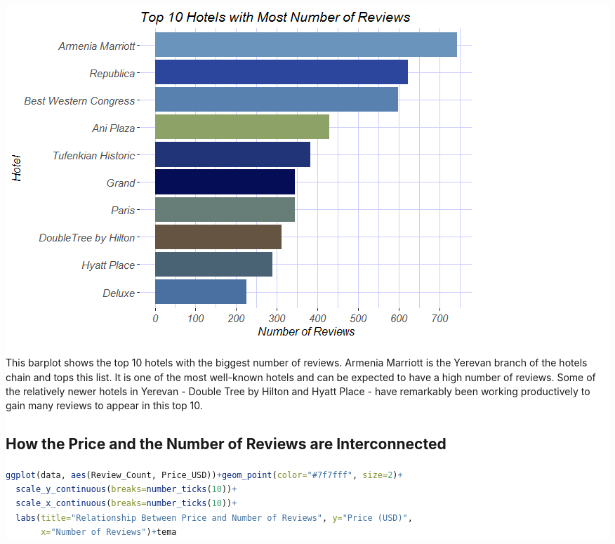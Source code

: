 ![](Hotels_in_Yerevan_files/figure-markdown_github/unnamed-chunk-4-1.png)

This barplot shows the top 10 hotels with the biggest number of reviews. Armenia Marriott is the Yerevan branch of the hotels chain and tops this list. It is one of the most well-known hotels and can be expected to have a high number of reviews. Some of the relatively newer hotels in Yerevan - Double Tree by Hilton and Hyatt Place - have remarkably been working productively to gain many reviews to appear in this top 10.

How the Price and the Number of Reviews are Interconnected
----------------------------------------------------------

``` r
ggplot(data, aes(Review_Count, Price_USD))+geom_point(color="#7f7fff", size=2)+
  scale_y_continuous(breaks=number_ticks(10))+
  scale_x_continuous(breaks=number_ticks(10))+
  labs(title="Relationship Between Price and Number of Reviews", y="Price (USD)", 
       x="Number of Reviews")+tema
```
